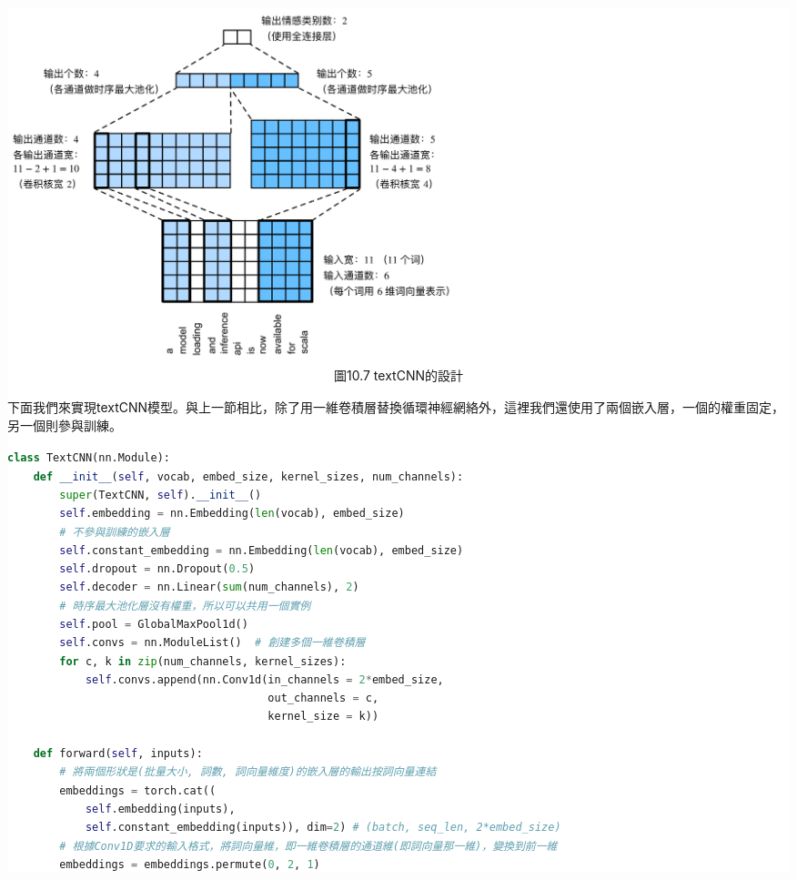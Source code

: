 <img width="500" src="../img/chapter10/10.8_textcnn.svg"/>
</div>
<div align=center>圖10.7 textCNN的設計</div>


下面我們來實現textCNN模型。與上一節相比，除了用一維卷積層替換循環神經網絡外，這裡我們還使用了兩個嵌入層，一個的權重固定，另一個則參與訓練。

``` python
class TextCNN(nn.Module):
    def __init__(self, vocab, embed_size, kernel_sizes, num_channels):
        super(TextCNN, self).__init__()
        self.embedding = nn.Embedding(len(vocab), embed_size)
        # 不參與訓練的嵌入層
        self.constant_embedding = nn.Embedding(len(vocab), embed_size)
        self.dropout = nn.Dropout(0.5)
        self.decoder = nn.Linear(sum(num_channels), 2)
        # 時序最大池化層沒有權重，所以可以共用一個實例
        self.pool = GlobalMaxPool1d()
        self.convs = nn.ModuleList()  # 創建多個一維卷積層
        for c, k in zip(num_channels, kernel_sizes):
            self.convs.append(nn.Conv1d(in_channels = 2*embed_size, 
                                        out_channels = c, 
                                        kernel_size = k))

    def forward(self, inputs):
        # 將兩個形狀是(批量大小, 詞數, 詞向量維度)的嵌入層的輸出按詞向量連結
        embeddings = torch.cat((
            self.embedding(inputs), 
            self.constant_embedding(inputs)), dim=2) # (batch, seq_len, 2*embed_size)
        # 根據Conv1D要求的輸入格式，將詞向量維，即一維卷積層的通道維(即詞向量那一維)，變換到前一維
        embeddings = embeddings.permute(0, 2, 1)
```